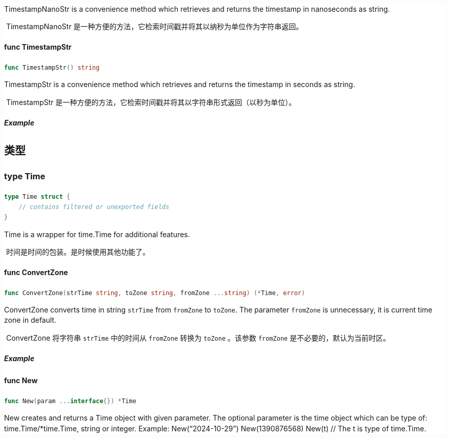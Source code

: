 TimestampNanoStr is a convenience method which retrieves and returns the timestamp in nanoseconds as string.

​	TimestampNanoStr 是一种方便的方法，它检索时间戳并将其以纳秒为单位作为字符串返回。

#### func TimestampStr

```go
func TimestampStr() string
```

TimestampStr is a convenience method which retrieves and returns the timestamp in seconds as string.

​	TimestampStr 是一种方便的方法，它检索时间戳并将其以字符串形式返回（以秒为单位）。

##### Example

``` go
```

## 类型

### type Time

```go
type Time struct {
	// contains filtered or unexported fields
}
```

Time is a wrapper for time.Time for additional features.

​	时间是时间的包装。是时候使用其他功能了。

#### func ConvertZone

```go
func ConvertZone(strTime string, toZone string, fromZone ...string) (*Time, error)
```

ConvertZone converts time in string `strTime` from `fromZone` to `toZone`. The parameter `fromZone` is unnecessary, it is current time zone in default.

​	ConvertZone 将字符串 `strTime` 中的时间从 `fromZone` 转换为 `toZone` 。该参数 `fromZone` 是不必要的，默认为当前时区。

##### Example

``` go
```

#### func New

```go
func New(param ...interface{}) *Time
```

New creates and returns a Time object with given parameter. The optional parameter is the time object which can be type of: time.Time/*time.Time, string or integer. Example: New(“2024-10-29”) New(1390876568) New(t) // The t is type of time.Time.
